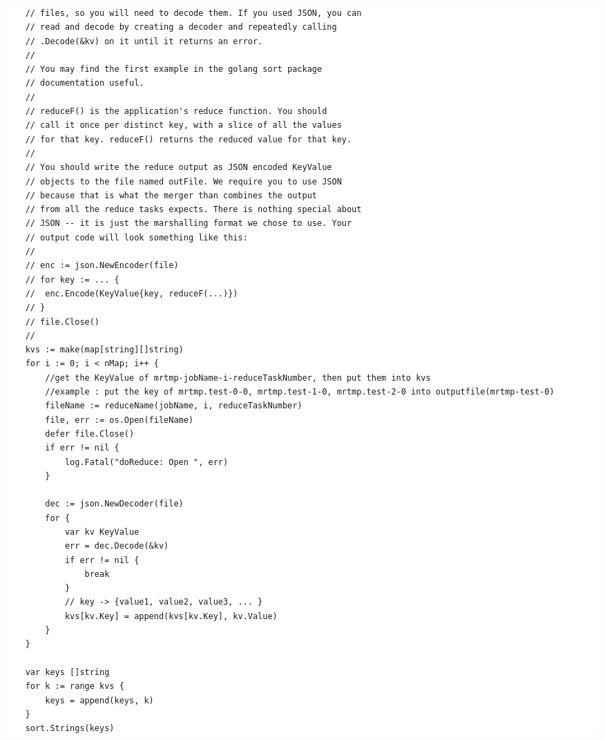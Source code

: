       	// files, so you will need to decode them. If you used JSON, you can
      	// read and decode by creating a decoder and repeatedly calling
      	// .Decode(&kv) on it until it returns an error.
      	//
      	// You may find the first example in the golang sort package
      	// documentation useful.
      	//
      	// reduceF() is the application's reduce function. You should
      	// call it once per distinct key, with a slice of all the values
      	// for that key. reduceF() returns the reduced value for that key.
      	//
      	// You should write the reduce output as JSON encoded KeyValue
      	// objects to the file named outFile. We require you to use JSON
      	// because that is what the merger than combines the output
      	// from all the reduce tasks expects. There is nothing special about
      	// JSON -- it is just the marshalling format we chose to use. Your
      	// output code will look something like this:
      	//
      	// enc := json.NewEncoder(file)
      	// for key := ... {
      	// 	enc.Encode(KeyValue{key, reduceF(...)})
      	// }
      	// file.Close()
      	//
      	kvs := make(map[string][]string)
      	for i := 0; i < nMap; i++ {
      		//get the KeyValue of mrtmp-jobName-i-reduceTaskNumber, then put them into kvs
      		//example : put the key of mrtmp.test-0-0, mrtmp.test-1-0, mrtmp.test-2-0 into outputfile(mrtmp-test-0)
      		fileName := reduceName(jobName, i, reduceTaskNumber)
      		file, err := os.Open(fileName)
      		defer file.Close()
      		if err != nil {
      			log.Fatal("doReduce: Open ", err)
      		}

      		dec := json.NewDecoder(file)
      		for {
      			var kv KeyValue
      			err = dec.Decode(&kv)
      			if err != nil {
      				break
      			}
      			// key -> {value1, value2, value3, ... }
      			kvs[kv.Key] = append(kvs[kv.Key], kv.Value)
      		}
      	}

      	var keys []string
      	for k := range kvs {
      		keys = append(keys, k)
      	}
      	sort.Strings(keys)
